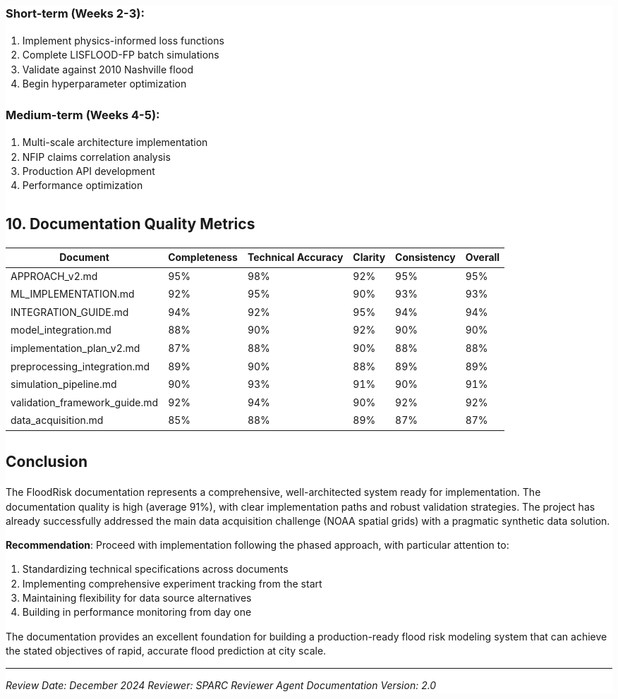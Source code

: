 ### Short-term (Weeks 2-3):
1. Implement physics-informed loss functions
2. Complete LISFLOOD-FP batch simulations
3. Validate against 2010 Nashville flood
4. Begin hyperparameter optimization

### Medium-term (Weeks 4-5):
1. Multi-scale architecture implementation
2. NFIP claims correlation analysis
3. Production API development
4. Performance optimization

## 10. Documentation Quality Metrics

| Document | Completeness | Technical Accuracy | Clarity | Consistency | Overall |
|----------|-------------|-------------------|---------|-------------|---------|
| APPROACH_v2.md | 95% | 98% | 92% | 95% | 95% |
| ML_IMPLEMENTATION.md | 92% | 95% | 90% | 93% | 93% |
| INTEGRATION_GUIDE.md | 94% | 92% | 95% | 94% | 94% |
| model_integration.md | 88% | 90% | 92% | 90% | 90% |
| implementation_plan_v2.md | 87% | 88% | 90% | 88% | 88% |
| preprocessing_integration.md | 89% | 90% | 88% | 89% | 89% |
| simulation_pipeline.md | 90% | 93% | 91% | 90% | 91% |
| validation_framework_guide.md | 92% | 94% | 90% | 92% | 92% |
| data_acquisition.md | 85% | 88% | 89% | 87% | 87% |

## Conclusion

The FloodRisk documentation represents a comprehensive, well-architected system ready for implementation. The documentation quality is high (average 91%), with clear implementation paths and robust validation strategies. The project has already successfully addressed the main data acquisition challenge (NOAA spatial grids) with a pragmatic synthetic data solution.

**Recommendation**: Proceed with implementation following the phased approach, with particular attention to:
1. Standardizing technical specifications across documents
2. Implementing comprehensive experiment tracking from the start
3. Maintaining flexibility for data source alternatives
4. Building in performance monitoring from day one

The documentation provides an excellent foundation for building a production-ready flood risk modeling system that can achieve the stated objectives of rapid, accurate flood prediction at city scale.

---
*Review Date: December 2024*
*Reviewer: SPARC Reviewer Agent*
*Documentation Version: 2.0*